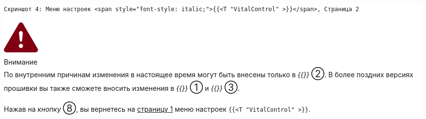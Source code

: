     Скриншот 4: Меню настроек <span style="font-style: italic;">{{<T "VitalControl" >}}</span>, Страница 2
</figcaption>

<div class="alert alert-primary d-flex align-items-center" role="alert">
    <svg xmlns="http://www.w3.org/2000/svg" width="70px" fill="#810012" class="bi bi-exclamation-triangle-fill flex-shrink-0 me-3" viewBox="0 0 16 16" role="img" aria-label="Alert:">
        <path d="M8.982 1.566a1.13 1.13 0 0 0-1.96 0L.165 13.233c-.457.778.091 1.767.98 1.767h13.713c.889 0 1.438-.99.98-1.767L8.982 1.566zM8 5c.535 0 .954.462.9.995l-.35 3.507a.552.552 0 0 1-1.1 0L7.1 5.995A.905.905 0 0 1 8 5zm.002 6a1 1 0 1 1 0 2 1 1 0 0 1 0-2z"/>
    </svg>
    <div>
        <span class="text-primary fs-3 fw-semibold">Внимание</span><br>
        По внутренним причинам изменения в настоящее время могут быть внесены только в <span style="font-style: italic;">{{<T "AnimalNumber" >}}</span> <span style="font-size: 140%">➁</span>. В более поздних версиях прошивки вы также сможете вносить изменения в <span style="font-style: italic;">{{<T "EarTagNumber" >}}</span> <span style="font-size: 140%" id="VitalControlSettingsPage2_Digit_1">➀</span> и <span style="font-style: italic;">{{<T "DateOfBirth" >}}</span> <span style="font-size: 140%" id="VitalControlSettingsPage2_Digit_3">➂</span>.
    </div>
</div>

Нажав на <span style="font-style: italic;">кнопку</span> <span style="font-size: 140%" id="VitalControlSettingsPage2_Digit_8">⑧</span>, вы вернетесь на [страницу 1](#settings-menu-vitalcontrol-page-1) меню настроек `{{<T "VitalControl" >}}`.
